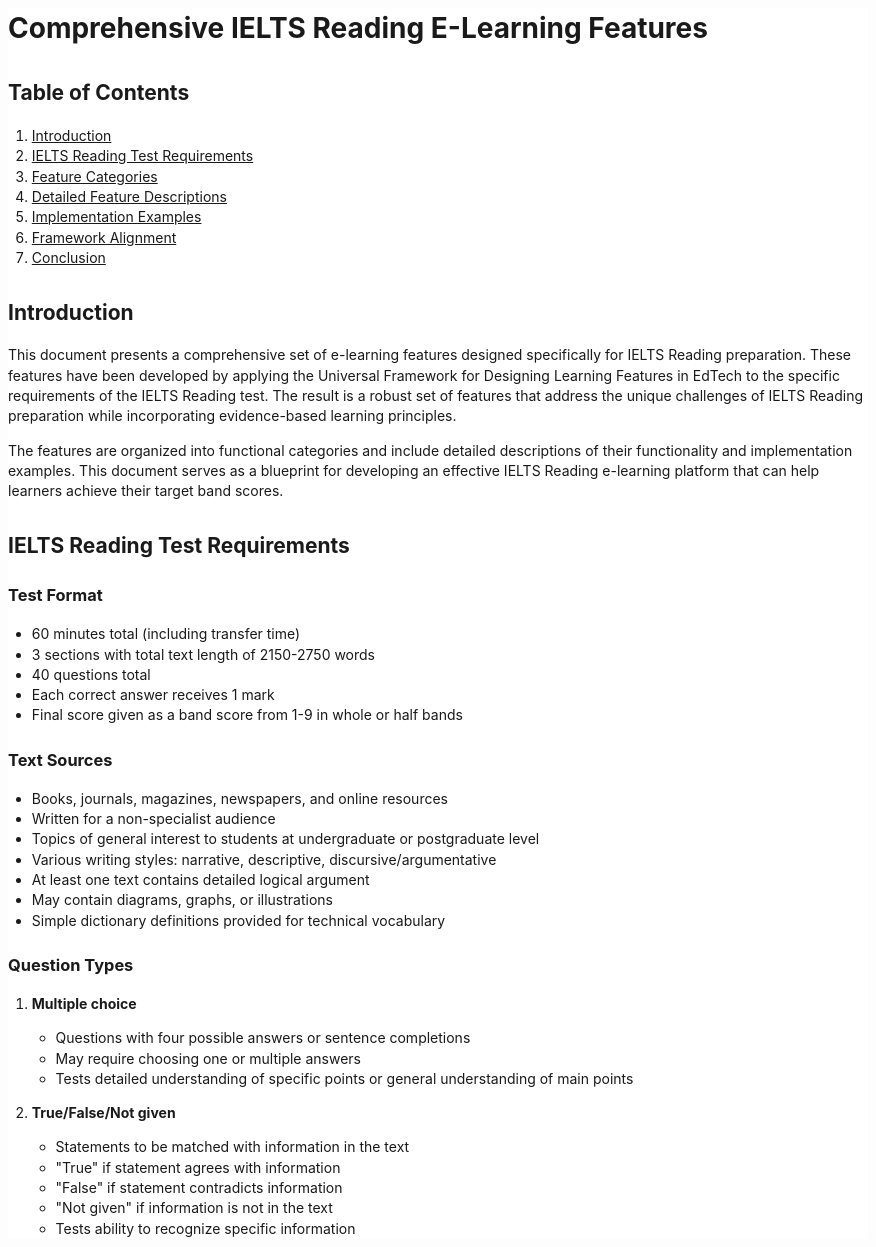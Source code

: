 # Comprehensive IELTS Reading E-Learning Features

## Table of Contents
1. [Introduction](#introduction)
2. [IELTS Reading Test Requirements](#ielts-reading-test-requirements)
3. [Feature Categories](#feature-categories)
4. [Detailed Feature Descriptions](#detailed-feature-descriptions)
5. [Implementation Examples](#implementation-examples)
6. [Framework Alignment](#framework-alignment)
7. [Conclusion](#conclusion)

## Introduction

This document presents a comprehensive set of e-learning features designed specifically for IELTS Reading preparation. These features have been developed by applying the Universal Framework for Designing Learning Features in EdTech to the specific requirements of the IELTS Reading test. The result is a robust set of features that address the unique challenges of IELTS Reading preparation while incorporating evidence-based learning principles.

The features are organized into functional categories and include detailed descriptions of their functionality and implementation examples. This document serves as a blueprint for developing an effective IELTS Reading e-learning platform that can help learners achieve their target band scores.

## IELTS Reading Test Requirements

### Test Format
- 60 minutes total (including transfer time)
- 3 sections with total text length of 2150-2750 words
- 40 questions total
- Each correct answer receives 1 mark
- Final score given as a band score from 1-9 in whole or half bands

### Text Sources
- Books, journals, magazines, newspapers, and online resources
- Written for a non-specialist audience
- Topics of general interest to students at undergraduate or postgraduate level
- Various writing styles: narrative, descriptive, discursive/argumentative
- At least one text contains detailed logical argument
- May contain diagrams, graphs, or illustrations
- Simple dictionary definitions provided for technical vocabulary

### Question Types
1. **Multiple choice**
   - Questions with four possible answers or sentence completions
   - May require choosing one or multiple answers
   - Tests detailed understanding of specific points or general understanding of main points

2. **True/False/Not given**
   - Statements to be matched with information in the text
   - "True" if statement agrees with information
   - "False" if statement contradicts information
   - "Not given" if information is not in the text
   - Tests ability to recognize specific information
